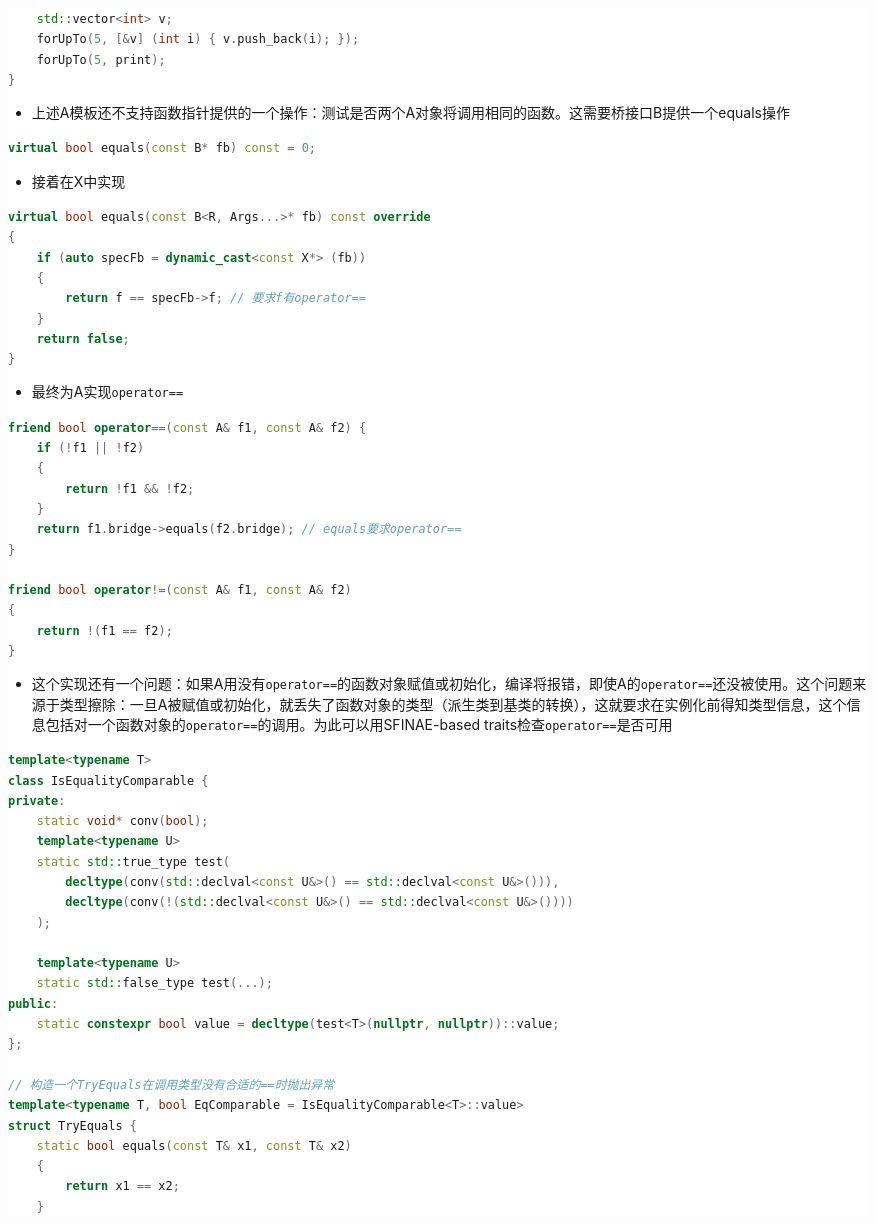 ```cpp
    std::vector<int> v;
    forUpTo(5, [&v] (int i) { v.push_back(i); });
    forUpTo(5, print);
}
```

* 上述A模板还不支持函数指针提供的一个操作：测试是否两个A对象将调用相同的函数。这需要桥接口B提供一个equals操作

```cpp
virtual bool equals(const B* fb) const = 0;
```
* 接着在X中实现

```cpp
virtual bool equals(const B<R, Args...>* fb) const override
{
    if (auto specFb = dynamic_cast<const X*> (fb))
    {
        return f == specFb->f; // 要求f有operator==
    }
    return false;
}
```
* 最终为A实现`operator==`

```cpp
friend bool operator==(const A& f1, const A& f2) {
    if (!f1 || !f2)
    {
        return !f1 && !f2;
    }
    return f1.bridge->equals(f2.bridge); // equals要求operator==
}

friend bool operator!=(const A& f1, const A& f2)
{
    return !(f1 == f2);
}
```
* 这个实现还有一个问题：如果A用没有`operator==`的函数对象赋值或初始化，编译将报错，即使A的`operator==`还没被使用。这个问题来源于类型擦除：一旦A被赋值或初始化，就丢失了函数对象的类型（派生类到基类的转换），这就要求在实例化前得知类型信息，这个信息包括对一个函数对象的`operator==`的调用。为此可以用SFINAE-based traits检查`operator==`是否可用

```cpp
template<typename T>
class IsEqualityComparable {
private:
    static void* conv(bool);
    template<typename U>
    static std::true_type test(
        decltype(conv(std::declval<const U&>() == std::declval<const U&>())),
        decltype(conv(!(std::declval<const U&>() == std::declval<const U&>())))
    );

    template<typename U>
    static std::false_type test(...);
public:
    static constexpr bool value = decltype(test<T>(nullptr, nullptr))::value;
};

// 构造一个TryEquals在调用类型没有合适的==时抛出异常
template<typename T, bool EqComparable = IsEqualityComparable<T>::value>
struct TryEquals {
    static bool equals(const T& x1, const T& x2)
    {
        return x1 == x2;
    }
```